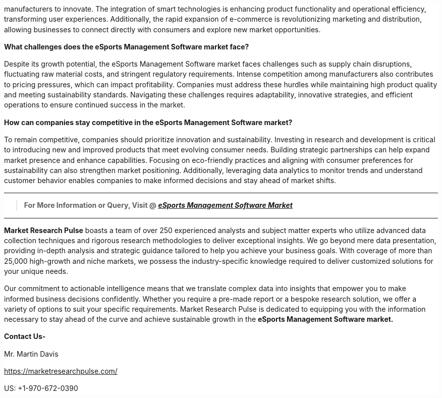 manufacturers to innovate. The integration of smart technologies is enhancing product functionality and operational efficiency, transforming user experiences. Additionally, the rapid expansion of e-commerce is revolutionizing marketing and distribution, allowing businesses to connect directly with consumers and explore new market opportunities.</p><p><strong>What challenges does the eSports Management Software market face?</strong></p><p>Despite its growth potential, the eSports Management Software market faces challenges such as supply chain disruptions, fluctuating raw material costs, and stringent regulatory requirements. Intense competition among manufacturers also contributes to pricing pressures, which can impact profitability. Companies must address these hurdles while maintaining high product quality and meeting sustainability standards. Navigating these challenges requires adaptability, innovative strategies, and efficient operations to ensure continued success in the market.</p><p><strong>How can companies stay competitive in the eSports Management Software market?</strong></p><p>To remain competitive, companies should prioritize innovation and sustainability. Investing in research and development is critical to introducing new and improved products that meet evolving consumer needs. Building strategic partnerships can help expand market presence and enhance capabilities. Focusing on eco-friendly practices and aligning with consumer preferences for sustainability can also strengthen market positioning. Additionally, leveraging data analytics to monitor trends and understand customer behavior enables companies to make informed decisions and stay ahead of market shifts.</p><hr /><blockquote><p><strong>For More Information or Query, Visit @&nbsp;<em><a href="https://marketresearchpulse.com/report/45061/esports-management-software-market?utm_source=Linkedin&utm_medium=0110">eSports Management Software Market</a></em></strong></p></blockquote><hr /><p><strong>Market Research Pulse</strong> boasts a team of over 250 experienced analysts and subject matter experts who utilize advanced data collection techniques and rigorous research methodologies to deliver exceptional insights. We go beyond mere data presentation, providing in-depth analysis and strategic guidance tailored to help you achieve your business goals. With coverage of more than 25,000 high-growth and niche markets, we possess the industry-specific knowledge required to deliver customized solutions for your unique needs.</p><p>Our commitment to actionable intelligence means that we translate complex data into insights that empower you to make informed business decisions confidently. Whether you require a pre-made report or a bespoke research solution, we offer a variety of options to suit your specific requirements. Market Research Pulse is dedicated to equipping you with the information necessary to stay ahead of the curve and achieve sustainable growth in the <strong>eSports Management Software market.</strong></p><p><strong>Contact Us-</strong></p><p>Mr. Martin Davis</p><p>https://marketresearchpulse.com/</p><p>US: +1-970-672-0390</p>